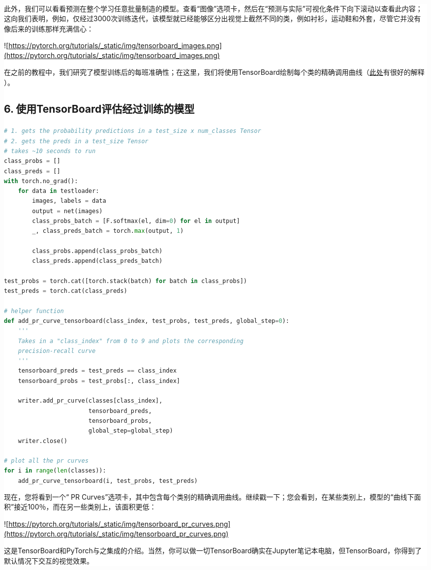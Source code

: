 此外，我们可以看看预测在整个学习任意批量制造的模型。查看“图像”选项卡，然后在“预测与实际”可视化条件下向下滚动以查看此内容；这向我们表明，例如，仅经过3000次训练迭代，该模型就已经能够区分出视觉上截然不同的类，例如衬衫，运动鞋和外套，尽管它并没有像后来的训练那样充满信心：

![https://pytorch.org/tutorials/_static/img/tensorboard_images.png](https://pytorch.org/tutorials/_static/img/tensorboard_images.png)


在之前的教程中，我们研究了模型训练后的每班准确性；在这里，我们将使用TensorBoard绘制每个类的精确调用曲线（[此处](https://www.scikit-yb.org/en/latest/api/classifier/prcurve.html)有很好的解释 ）。

## 6. 使用TensorBoard评估经过训练的模型

```py
# 1. gets the probability predictions in a test_size x num_classes Tensor
# 2. gets the preds in a test_size Tensor
# takes ~10 seconds to run
class_probs = []
class_preds = []
with torch.no_grad():
    for data in testloader:
        images, labels = data
        output = net(images)
        class_probs_batch = [F.softmax(el, dim=0) for el in output]
        _, class_preds_batch = torch.max(output, 1)

        class_probs.append(class_probs_batch)
        class_preds.append(class_preds_batch)

test_probs = torch.cat([torch.stack(batch) for batch in class_probs])
test_preds = torch.cat(class_preds)

# helper function
def add_pr_curve_tensorboard(class_index, test_probs, test_preds, global_step=0):
    '''
    Takes in a "class_index" from 0 to 9 and plots the corresponding
    precision-recall curve
    '''
    tensorboard_preds = test_preds == class_index
    tensorboard_probs = test_probs[:, class_index]

    writer.add_pr_curve(classes[class_index],
                        tensorboard_preds,
                        tensorboard_probs,
                        global_step=global_step)
    writer.close()

# plot all the pr curves
for i in range(len(classes)):
    add_pr_curve_tensorboard(i, test_probs, test_preds)
``` 

现在，您将看到一个“ PR Curves”选项卡，其中包含每个类别的精确调用曲线。继续戳一下；您会看到，在某些类别上，模型的“曲线下面积”接近100％，而在另一些类别上，该面积更低：

![https://pytorch.org/tutorials/_static/img/tensorboard_pr_curves.png](https://pytorch.org/tutorials/_static/img/tensorboard_pr_curves.png)

这是TensorBoard和PyTorch与之集成的介绍。当然，你可以做一切TensorBoard确实在Jupyter笔记本电脑，但TensorBoard，你得到了默认情况下交互的视觉效果。
